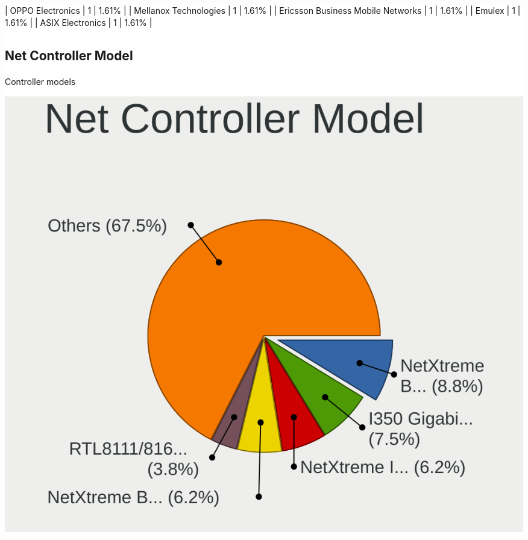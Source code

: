 | OPPO Electronics                  | 1         | 1.61%   |
| Mellanox Technologies             | 1         | 1.61%   |
| Ericsson Business Mobile Networks | 1         | 1.61%   |
| Emulex                            | 1         | 1.61%   |
| ASIX Electronics                  | 1         | 1.61%   |

Net Controller Model
--------------------

Controller models

![Net Controller Model](./images/pie_chart/net_model.svg)
